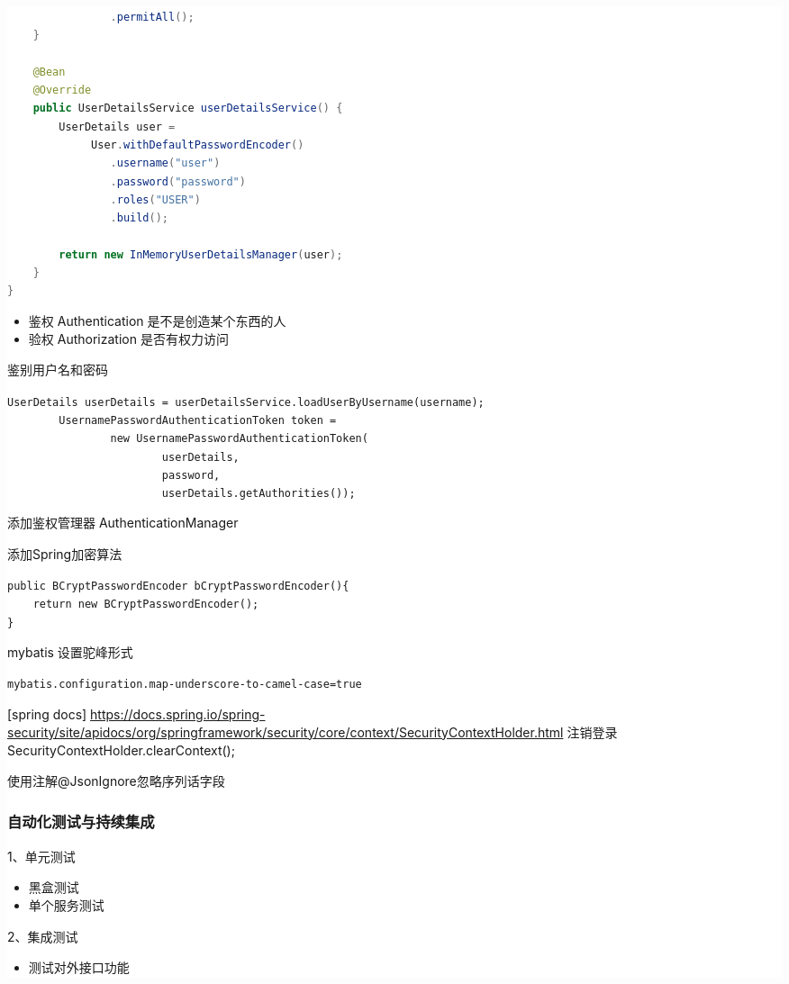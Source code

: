 ```java
				.permitAll();
	}

	@Bean
	@Override
	public UserDetailsService userDetailsService() {
		UserDetails user =
			 User.withDefaultPasswordEncoder()
				.username("user")
				.password("password")
				.roles("USER")
				.build();

		return new InMemoryUserDetailsManager(user);
	}
}
```
- 鉴权 Authentication 是不是创造某个东西的人
- 验权 Authorization 是否有权力访问

鉴别用户名和密码
```
UserDetails userDetails = userDetailsService.loadUserByUsername(username);
        UsernamePasswordAuthenticationToken token =
                new UsernamePasswordAuthenticationToken(
                        userDetails,
                        password,
                        userDetails.getAuthorities());
```

添加鉴权管理器 AuthenticationManager

添加Spring加密算法
```
public BCryptPasswordEncoder bCryptPasswordEncoder(){
    return new BCryptPasswordEncoder();
}
```
mybatis 设置驼峰形式
```
mybatis.configuration.map-underscore-to-camel-case=true
```
[spring docs] https://docs.spring.io/spring-security/site/apidocs/org/springframework/security/core/context/SecurityContextHolder.html
注销登录 SecurityContextHolder.clearContext();

使用注解@JsonIgnore忽略序列话字段

### 自动化测试与持续集成
1、单元测试
- 黑盒测试
- 单个服务测试

2、集成测试
- 测试对外接口功能
